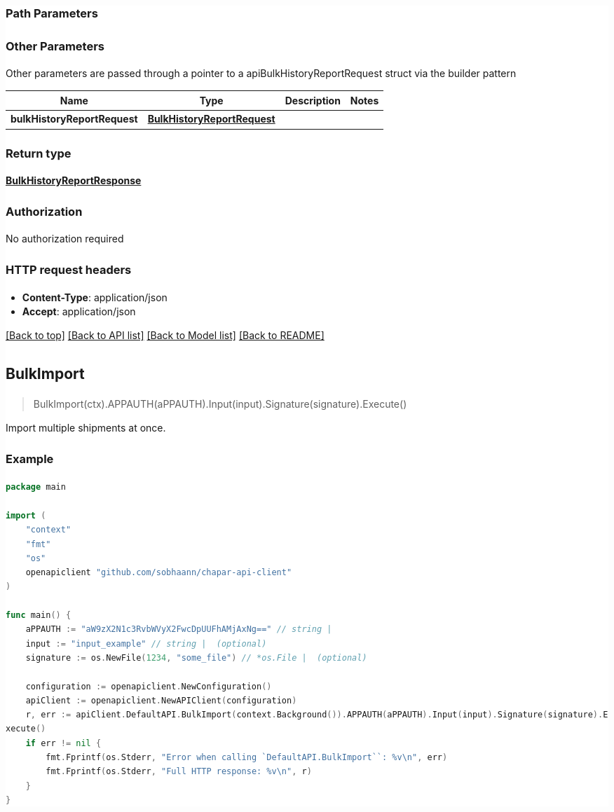 ### Path Parameters



### Other Parameters

Other parameters are passed through a pointer to a apiBulkHistoryReportRequest struct via the builder pattern


Name | Type | Description  | Notes
------------- | ------------- | ------------- | -------------
 **bulkHistoryReportRequest** | [**BulkHistoryReportRequest**](BulkHistoryReportRequest.md) |  |

### Return type

[**BulkHistoryReportResponse**](BulkHistoryReportResponse.md)

### Authorization

No authorization required

### HTTP request headers

- **Content-Type**: application/json
- **Accept**: application/json

[[Back to top]](#) [[Back to API list]](../README.md#documentation-for-api-endpoints)
[[Back to Model list]](../README.md#documentation-for-models)
[[Back to README]](../README.md)


## BulkImport

> BulkImport(ctx).APPAUTH(aPPAUTH).Input(input).Signature(signature).Execute()

Import multiple shipments at once.

### Example

```go
package main

import (
	"context"
	"fmt"
	"os"
	openapiclient "github.com/sobhaann/chapar-api-client"
)

func main() {
	aPPAUTH := "aW9zX2N1c3RvbWVyX2FwcDpUUFhAMjAxNg==" // string |
	input := "input_example" // string |  (optional)
	signature := os.NewFile(1234, "some_file") // *os.File |  (optional)

	configuration := openapiclient.NewConfiguration()
	apiClient := openapiclient.NewAPIClient(configuration)
	r, err := apiClient.DefaultAPI.BulkImport(context.Background()).APPAUTH(aPPAUTH).Input(input).Signature(signature).Execute()
	if err != nil {
		fmt.Fprintf(os.Stderr, "Error when calling `DefaultAPI.BulkImport``: %v\n", err)
		fmt.Fprintf(os.Stderr, "Full HTTP response: %v\n", r)
	}
}
```
